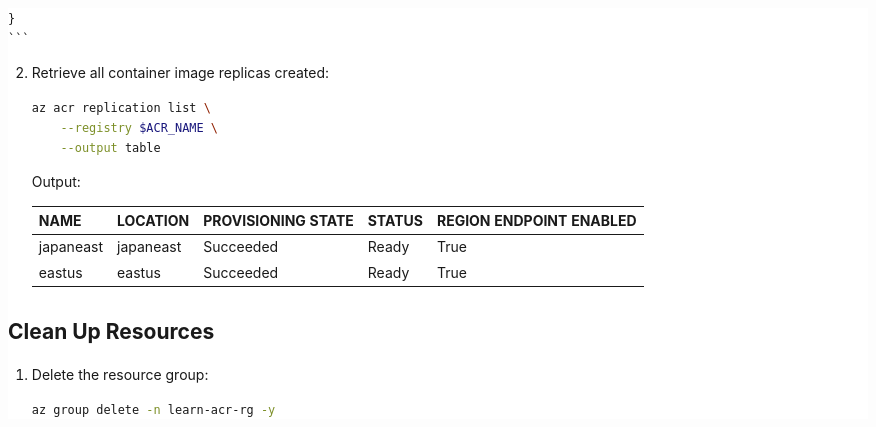     }
    ```

2. Retrieve all container image replicas created:

    ```bash
    az acr replication list \
        --registry $ACR_NAME \
        --output table
    ```

    Output:

    NAME | LOCATION | PROVISIONING STATE | STATUS | REGION ENDPOINT ENABLED
    -----|----------|--------------------|--------|------------------------
    japaneast | japaneast | Succeeded | Ready | True
    eastus | eastus | Succeeded | Ready | True 

## Clean Up Resources

1. Delete the resource group:

    ```bash
    az group delete -n learn-acr-rg -y
    ```